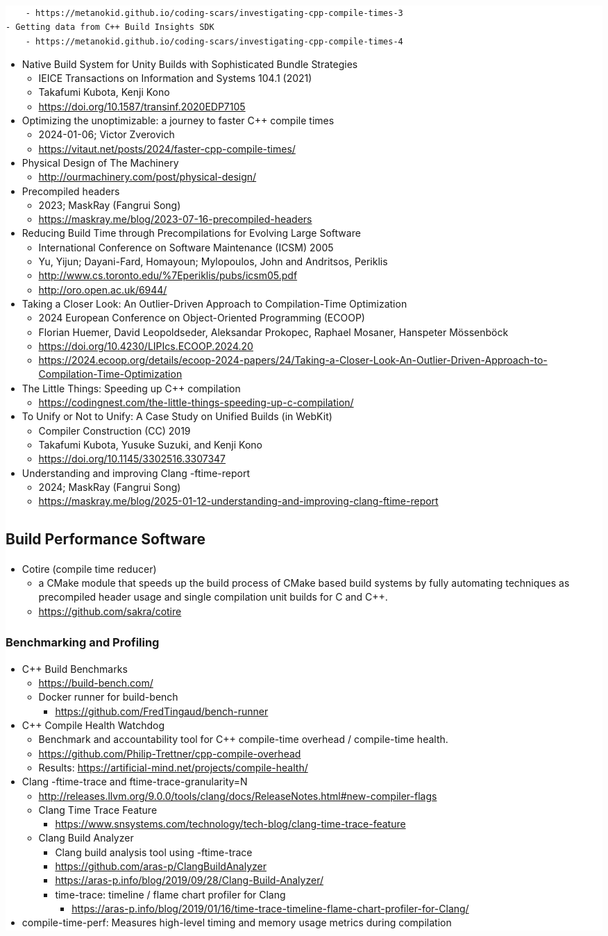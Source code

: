 		- https://metanokid.github.io/coding-scars/investigating-cpp-compile-times-3
	- Getting data from C++ Build Insights SDK
		- https://metanokid.github.io/coding-scars/investigating-cpp-compile-times-4
- Native Build System for Unity Builds with Sophisticated Bundle Strategies
	- IEICE Transactions on Information and Systems 104.1 (2021)
	- Takafumi Kubota, Kenji Kono
	- https://doi.org/10.1587/transinf.2020EDP7105
- Optimizing the unoptimizable: a journey to faster C++ compile times
	- 2024-01-06; Victor Zverovich
	- https://vitaut.net/posts/2024/faster-cpp-compile-times/
- Physical Design of The Machinery
	- http://ourmachinery.com/post/physical-design/
- Precompiled headers
	- 2023; MaskRay (Fangrui Song)
	- https://maskray.me/blog/2023-07-16-precompiled-headers
- Reducing Build Time through Precompilations for Evolving Large Software
	- International Conference on Software Maintenance (ICSM) 2005
	- Yu, Yijun; Dayani-Fard, Homayoun; Mylopoulos, John and Andritsos, Periklis
	- http://www.cs.toronto.edu/%7Eperiklis/pubs/icsm05.pdf
	- http://oro.open.ac.uk/6944/
- Taking a Closer Look: An Outlier-Driven Approach to Compilation-Time Optimization
	- 2024 European Conference on Object-Oriented Programming (ECOOP)
	- Florian Huemer, David Leopoldseder, Aleksandar Prokopec, Raphael Mosaner, Hanspeter Mössenböck
	- https://doi.org/10.4230/LIPIcs.ECOOP.2024.20
	- https://2024.ecoop.org/details/ecoop-2024-papers/24/Taking-a-Closer-Look-An-Outlier-Driven-Approach-to-Compilation-Time-Optimization
- The Little Things: Speeding up C++ compilation
	- https://codingnest.com/the-little-things-speeding-up-c-compilation/
- To Unify or Not to Unify: A Case Study on Unified Builds (in WebKit)
	- Compiler Construction (CC) 2019
	- Takafumi Kubota, Yusuke Suzuki, and Kenji Kono
	- https://doi.org/10.1145/3302516.3307347
- Understanding and improving Clang -ftime-report
	- 2024; MaskRay (Fangrui Song)
	- https://maskray.me/blog/2025-01-12-understanding-and-improving-clang-ftime-report

## Build Performance Software

- Cotire (compile time reducer)
	- a CMake module that speeds up the build process of CMake based build systems by fully automating techniques as precompiled header usage and single compilation unit builds for C and C++.
	- https://github.com/sakra/cotire

### Benchmarking and Profiling

- C++ Build Benchmarks
	- https://build-bench.com/
	- Docker runner for build-bench
		- https://github.com/FredTingaud/bench-runner
- C++ Compile Health Watchdog
	- Benchmark and accountability tool for C++ compile-time overhead / compile-time health.
	- https://github.com/Philip-Trettner/cpp-compile-overhead
	- Results: https://artificial-mind.net/projects/compile-health/
- Clang -ftime-trace and ftime-trace-granularity=N
	- http://releases.llvm.org/9.0.0/tools/clang/docs/ReleaseNotes.html#new-compiler-flags
	- Clang Time Trace Feature
		- https://www.snsystems.com/technology/tech-blog/clang-time-trace-feature
	- Clang Build Analyzer
		- Clang build analysis tool using -ftime-trace
		- https://github.com/aras-p/ClangBuildAnalyzer
		- https://aras-p.info/blog/2019/09/28/Clang-Build-Analyzer/
		- time-trace: timeline / flame chart profiler for Clang
			- https://aras-p.info/blog/2019/01/16/time-trace-timeline-flame-chart-profiler-for-Clang/
- compile-time-perf: Measures high-level timing and memory usage metrics during compilation